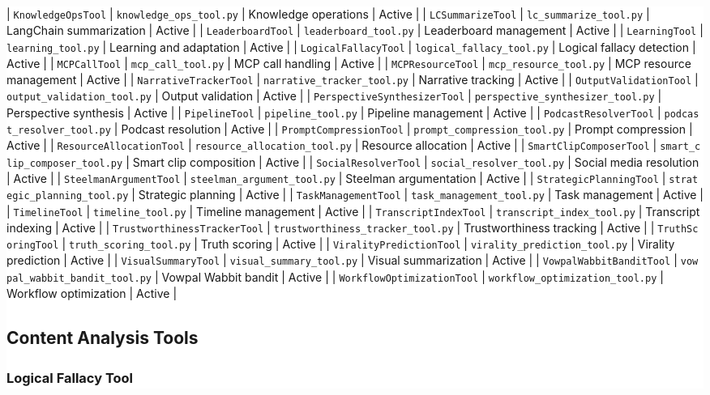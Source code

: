 | `KnowledgeOpsTool` | `knowledge_ops_tool.py` | Knowledge operations | Active |
| `LCSummarizeTool` | `lc_summarize_tool.py` | LangChain summarization | Active |
| `LeaderboardTool` | `leaderboard_tool.py` | Leaderboard management | Active |
| `LearningTool` | `learning_tool.py` | Learning and adaptation | Active |
| `LogicalFallacyTool` | `logical_fallacy_tool.py` | Logical fallacy detection | Active |
| `MCPCallTool` | `mcp_call_tool.py` | MCP call handling | Active |
| `MCPResourceTool` | `mcp_resource_tool.py` | MCP resource management | Active |
| `NarrativeTrackerTool` | `narrative_tracker_tool.py` | Narrative tracking | Active |
| `OutputValidationTool` | `output_validation_tool.py` | Output validation | Active |
| `PerspectiveSynthesizerTool` | `perspective_synthesizer_tool.py` | Perspective synthesis | Active |
| `PipelineTool` | `pipeline_tool.py` | Pipeline management | Active |
| `PodcastResolverTool` | `podcast_resolver_tool.py` | Podcast resolution | Active |
| `PromptCompressionTool` | `prompt_compression_tool.py` | Prompt compression | Active |
| `ResourceAllocationTool` | `resource_allocation_tool.py` | Resource allocation | Active |
| `SmartClipComposerTool` | `smart_clip_composer_tool.py` | Smart clip composition | Active |
| `SocialResolverTool` | `social_resolver_tool.py` | Social media resolution | Active |
| `SteelmanArgumentTool` | `steelman_argument_tool.py` | Steelman argumentation | Active |
| `StrategicPlanningTool` | `strategic_planning_tool.py` | Strategic planning | Active |
| `TaskManagementTool` | `task_management_tool.py` | Task management | Active |
| `TimelineTool` | `timeline_tool.py` | Timeline management | Active |
| `TranscriptIndexTool` | `transcript_index_tool.py` | Transcript indexing | Active |
| `TrustworthinessTrackerTool` | `trustworthiness_tracker_tool.py` | Trustworthiness tracking | Active |
| `TruthScoringTool` | `truth_scoring_tool.py` | Truth scoring | Active |
| `ViralityPredictionTool` | `virality_prediction_tool.py` | Virality prediction | Active |
| `VisualSummaryTool` | `visual_summary_tool.py` | Visual summarization | Active |
| `VowpalWabbitBanditTool` | `vowpal_wabbit_bandit_tool.py` | Vowpal Wabbit bandit | Active |
| `WorkflowOptimizationTool` | `workflow_optimization_tool.py` | Workflow optimization | Active |

## Content Analysis Tools

### Logical Fallacy Tool
